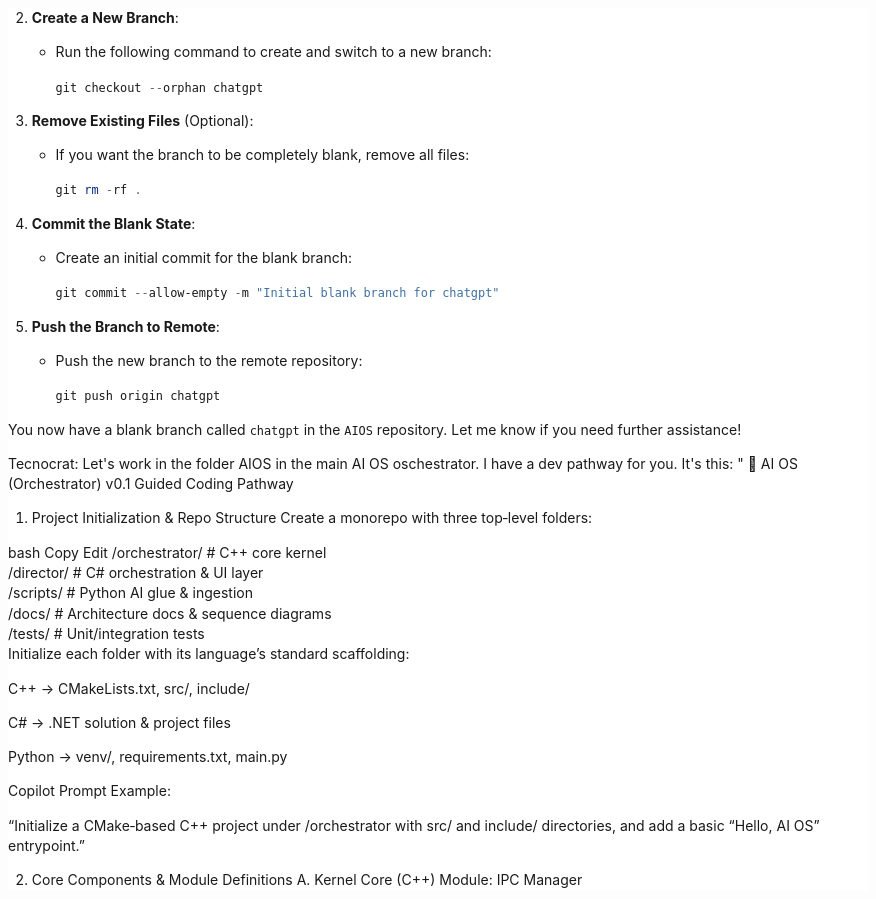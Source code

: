 2. **Create a New Branch**:
   - Run the following command to create and switch to a new branch:
     ```powershell
     git checkout --orphan chatgpt
     ```

3. **Remove Existing Files** (Optional):
   - If you want the branch to be completely blank, remove all files:
     ```powershell
     git rm -rf .
     ```

4. **Commit the Blank State**:
   - Create an initial commit for the blank branch:
     ```powershell
     git commit --allow-empty -m "Initial blank branch for chatgpt"
     ```

5. **Push the Branch to Remote**:
   - Push the new branch to the remote repository:
     ```powershell
     git push origin chatgpt
     ```

You now have a blank branch called `chatgpt` in the `AIOS` repository. Let me know if you need further assistance!

Tecnocrat: Let's work in the folder AIOS in the main AI OS oschestrator. I have a dev pathway for you. It's this: "
🚀 AI OS (Orchestrator) v0.1 Guided Coding Pathway
1. Project Initialization & Repo Structure
Create a monorepo with three top‐level folders:

bash
Copy
Edit
/orchestrator/        # C++ core kernel  
/director/            # C# orchestration & UI layer  
/scripts/             # Python AI glue & ingestion  
/docs/                # Architecture docs & sequence diagrams  
/tests/               # Unit/integration tests  
Initialize each folder with its language’s standard scaffolding:

C++ → CMakeLists.txt, src/, include/

C# → .NET solution & project files

Python → venv/, requirements.txt, main.py

Copilot Prompt Example:

“Initialize a CMake‐based C++ project under /orchestrator with src/ and include/ directories, and add a basic “Hello, AI OS” entrypoint.”

2. Core Components & Module Definitions
A. Kernel Core (C++)
Module: IPC Manager
